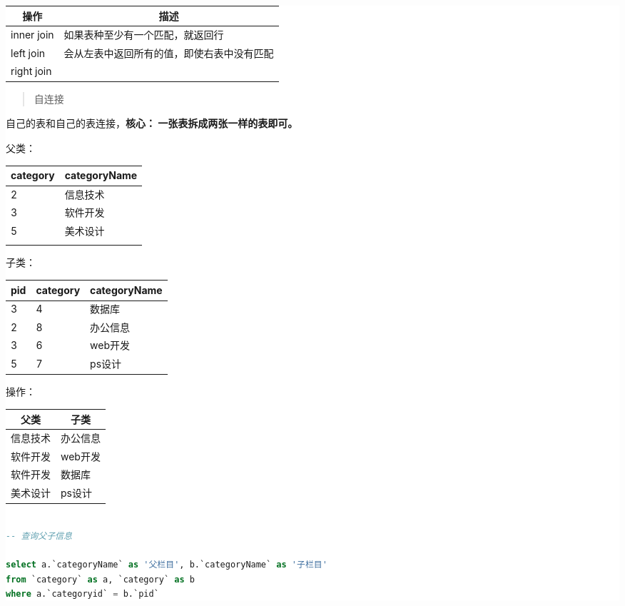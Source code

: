 

| 操作       | 描述                                       |
| ---------- | ------------------------------------------ |
| inner join | 如果表种至少有一个匹配，就返回行           |
| left join  | 会从左表中返回所有的值，即使右表中没有匹配 |
| right join |                                            |



> 自连接

自己的表和自己的表连接，**核心： 一张表拆成两张一样的表即可。**

父类：

| category | categoryName |
| -------- | ------------ |
| 2        | 信息技术     |
| 3        | 软件开发     |
| 5        | 美术设计     |
|          |              |

子类：

| pid  | category | categoryName |
| ---- | -------- | ------------ |
| 3    | 4        | 数据库       |
| 2    | 8        | 办公信息     |
| 3    | 6        | web开发      |
| 5    | 7        | ps设计       |

操作：

| 父类     | 子类     |
| -------- | -------- |
| 信息技术 | 办公信息 |
| 软件开发 | web开发  |
| 软件开发 | 数据库   |
| 美术设计 | ps设计   |

```sql

-- 查询父子信息

select a.`categoryName` as '父栏目', b.`categoryName` as '子栏目'
from `category` as a, `category` as b
where a.`categoryid` = b.`pid`
```
